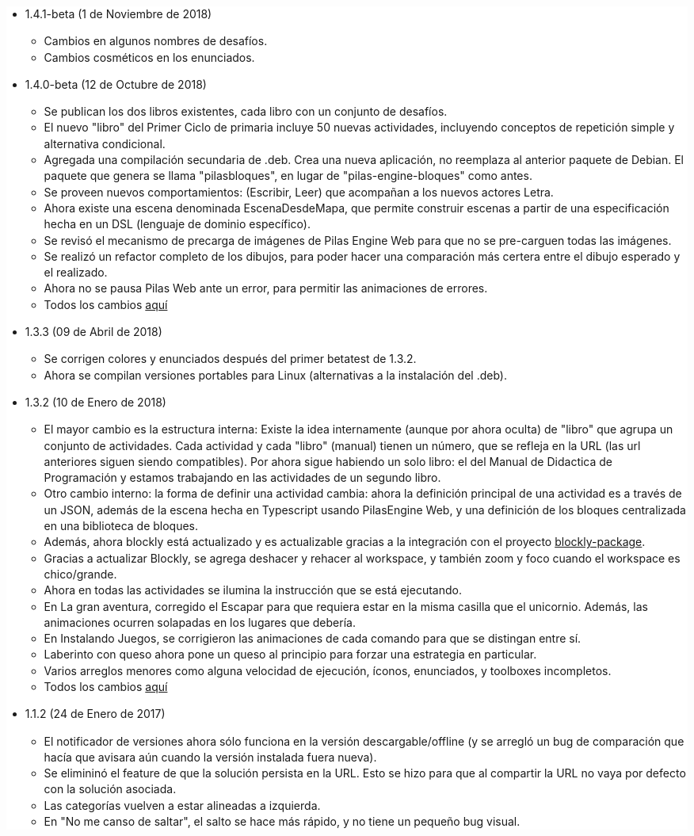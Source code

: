* 1.4.1-beta (1 de Noviembre de 2018)
  * Cambios en algunos nombres de desafíos.
  * Cambios cosméticos en los enunciados.

* 1.4.0-beta (12 de Octubre de 2018)
  * Se publican los dos libros existentes, cada libro con un conjunto de desafíos.
  * El nuevo "libro" del Primer Ciclo de primaria incluye 50 nuevas actividades, incluyendo conceptos de repetición simple y alternativa condicional.
  * Agregada una compilación secundaria de .deb. Crea una nueva aplicación, no reemplaza al anterior paquete de Debian. El paquete que genera se llama "pilasbloques", en lugar de "pilas-engine-bloques" como antes.
  * Se proveen nuevos comportamientos: (Escribir, Leer) que acompañan a los nuevos actores Letra.
  * Ahora existe una escena denominada EscenaDesdeMapa, que permite construir escenas a partir de una especificación hecha en un DSL (lenguaje de dominio específico).
  * Se revisó el mecanismo de precarga de imágenes de Pilas Engine Web para que no se pre-carguen todas las imágenes.
  * Se realizó un refactor completo de los dibujos, para poder hacer una comparación más certera entre el dibujo esperado y el realizado.
  * Ahora no se pausa Pilas Web ante un error, para permitir las animaciones de errores.
  * Todos los cambios [aquí](https://github.com/program-ar/pilas-bloques/compare/1.3.3...1.4.0)

* 1.3.3 (09 de Abril de 2018)
  * Se corrigen colores y enunciados después del primer betatest de 1.3.2.
  * Ahora se compilan versiones portables para Linux (alternativas a la instalación del .deb).

* 1.3.2 (10 de Enero de 2018)
  * El mayor cambio es la estructura interna: Existe la idea internamente (aunque por ahora oculta) de "libro" que agrupa un conjunto de actividades. Cada actividad y cada "libro" (manual) tienen un número, que se refleja en la URL (las url anteriores siguen siendo compatibles). Por ahora sigue habiendo un solo libro: el del Manual de Didactica de Programación y estamos trabajando en las actividades de un segundo libro.
  * Otro cambio interno: la forma de definir una actividad cambia: ahora la definición principal de una actividad es a través de un JSON, además de la escena hecha en Typescript usando PilasEngine Web, y una definición de los bloques centralizada en una biblioteca de bloques.
  * Además, ahora blockly está actualizado y es actualizable gracias a la integración con el proyecto [blockly-package](https://github.com/Program-AR/blockly-package).
  * Gracias a actualizar Blockly, se agrega deshacer y rehacer al workspace, y también zoom y foco cuando el workspace es chico/grande.
  * Ahora en todas las actividades se ilumina la instrucción que se está ejecutando.
  * En La gran aventura, corregido el Escapar para que requiera estar en la misma casilla que el unicornio. Además, las animaciones ocurren solapadas en los lugares que debería.
  * En Instalando Juegos, se corrigieron las animaciones de cada comando para que se distingan entre sí.
  * Laberinto con queso ahora pone un queso al principio para forzar una estrategia en particular.
  * Varios arreglos menores como alguna velocidad de ejecución, íconos, enunciados, y toolboxes incompletos.
  * Todos los cambios [aquí](https://github.com/program-ar/pilas-bloques/compare/1.1.2...1.3.3)


* 1.1.2 (24 de Enero de 2017)
  * El notificador de versiones ahora sólo funciona en la versión descargable/offline (y se arregló un bug de comparación que hacía que avisara aún cuando la versión instalada fuera nueva).
  * Se elimininó el feature de que la solución persista en la URL. Esto se hizo para que al compartir la URL no vaya por defecto con la solución asociada.
  * Las categorías vuelven a estar alineadas a izquierda.
  * En "No me canso de saltar", el salto se hace más rápido, y no tiene un pequeño bug visual.
